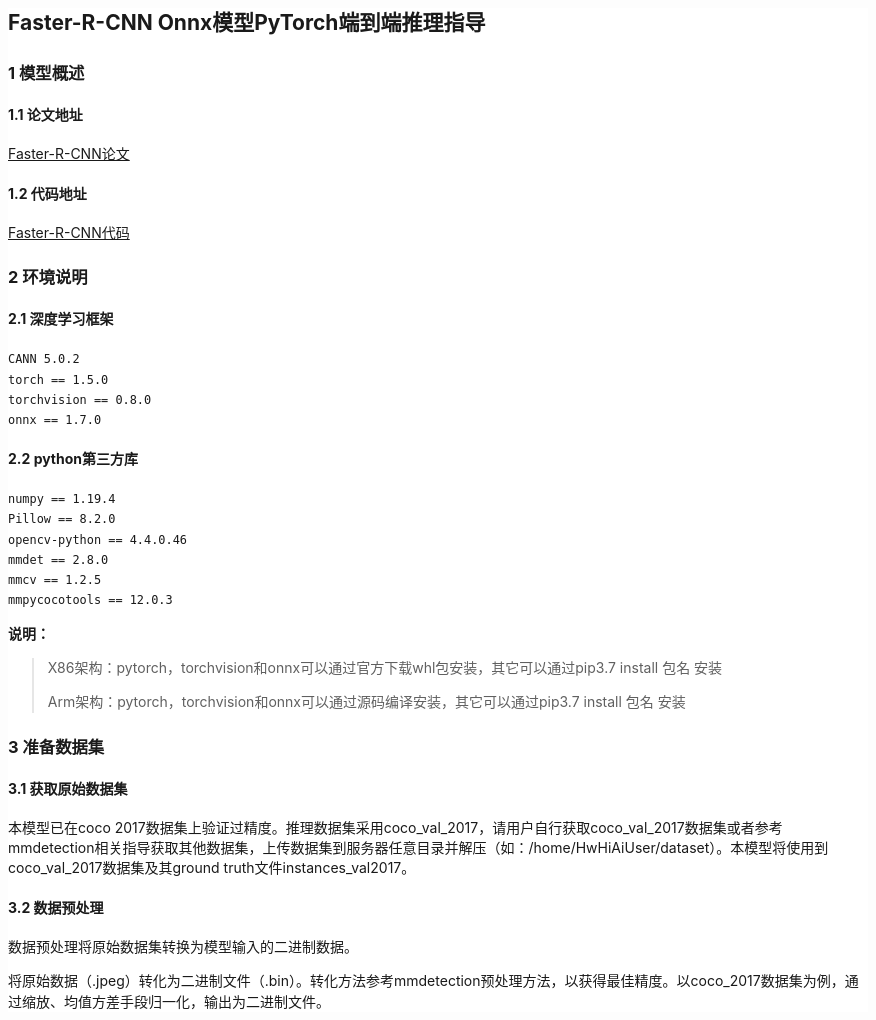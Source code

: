 ## Faster-R-CNN Onnx模型PyTorch端到端推理指导

### 1 模型概述

#### 1.1 论文地址

[Faster-R-CNN论文](https://arxiv.org/abs/1506.01497)



#### 1.2 代码地址

[Faster-R-CNN代码](https://github.com/open-mmlab/mmdetection/tree/master/configs/faster_rcnn)



### 2 环境说明

#### 2.1 深度学习框架

```
CANN 5.0.2
torch == 1.5.0
torchvision == 0.8.0
onnx == 1.7.0
```



#### 2.2 python第三方库

```
numpy == 1.19.4
Pillow == 8.2.0
opencv-python == 4.4.0.46
mmdet == 2.8.0
mmcv == 1.2.5
mmpycocotools == 12.0.3
```

**说明：**

> X86架构：pytorch，torchvision和onnx可以通过官方下载whl包安装，其它可以通过pip3.7 install 包名 安装
>
> Arm架构：pytorch，torchvision和onnx可以通过源码编译安装，其它可以通过pip3.7 install 包名 安装

### 3 准备数据集

#### 3.1 获取原始数据集
本模型已在coco 2017数据集上验证过精度。推理数据集采用coco_val_2017，请用户自行获取coco_val_2017数据集或者参考mmdetection相关指导获取其他数据集，上传数据集到服务器任意目录并解压（如：/home/HwHiAiUser/dataset）。本模型将使用到coco_val_2017数据集及其ground truth文件instances_val2017。
#### 3.2 数据预处理
数据预处理将原始数据集转换为模型输入的二进制数据。

将原始数据（.jpeg）转化为二进制文件（.bin）。转化方法参考mmdetection预处理方法，以获得最佳精度。以coco_2017数据集为例，通过缩放、均值方差手段归一化，输出为二进制文件。
